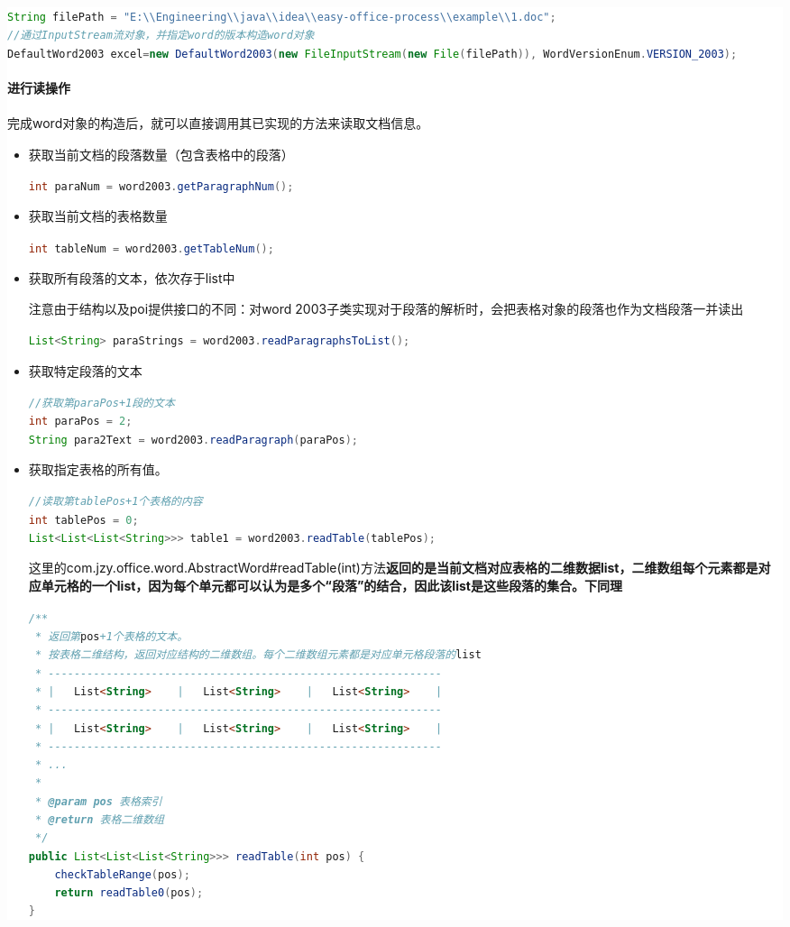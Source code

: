   ```java
  String filePath = "E:\\Engineering\\java\\idea\\easy-office-process\\example\\1.doc";
  //通过InputStream流对象，并指定word的版本构造word对象
  DefaultWord2003 excel=new DefaultWord2003(new FileInputStream(new File(filePath)), WordVersionEnum.VERSION_2003);
  ```


#### 进行读操作

完成word对象的构造后，就可以直接调用其已实现的方法来读取文档信息。

* 获取当前文档的段落数量（包含表格中的段落）

  ```java
  int paraNum = word2003.getParagraphNum();
  ```

* 获取当前文档的表格数量

  ```java
  int tableNum = word2003.getTableNum();
  ```
  
* 获取所有段落的文本，依次存于list中

  注意由于结构以及poi提供接口的不同：对word 2003子类实现对于段落的解析时，会把表格对象的段落也作为文档段落一并读出

  ```java
  List<String> paraStrings = word2003.readParagraphsToList();
  ```

* 获取特定段落的文本

  ```java
  //获取第paraPos+1段的文本
  int paraPos = 2;
  String para2Text = word2003.readParagraph(paraPos);
  ```

* 获取指定表格的所有值。

  ```java
  //读取第tablePos+1个表格的内容
  int tablePos = 0;
  List<List<List<String>>> table1 = word2003.readTable(tablePos);
  ```

  这里的com.jzy.office.word.AbstractWord#readTable(int)方法**返回的是当前文档对应表格的二维数据list，二维数组每个元素都是对应单元格的一个list，因为每个单元都可以认为是多个“段落”的结合，因此该list是这些段落的集合。下同理**

  ```java
  /**
   * 返回第pos+1个表格的文本。
   * 按表格二维结构，返回对应结构的二维数组。每个二维数组元素都是对应单元格段落的list
   * -------------------------------------------------------------
   * |   List<String>    |   List<String>    |   List<String>    |
   * -------------------------------------------------------------
   * |   List<String>    |   List<String>    |   List<String>    |
   * -------------------------------------------------------------
   * ...
   *
   * @param pos 表格索引
   * @return 表格二维数组
   */
  public List<List<List<String>>> readTable(int pos) {
      checkTableRange(pos);
      return readTable0(pos);
  }
  ```
